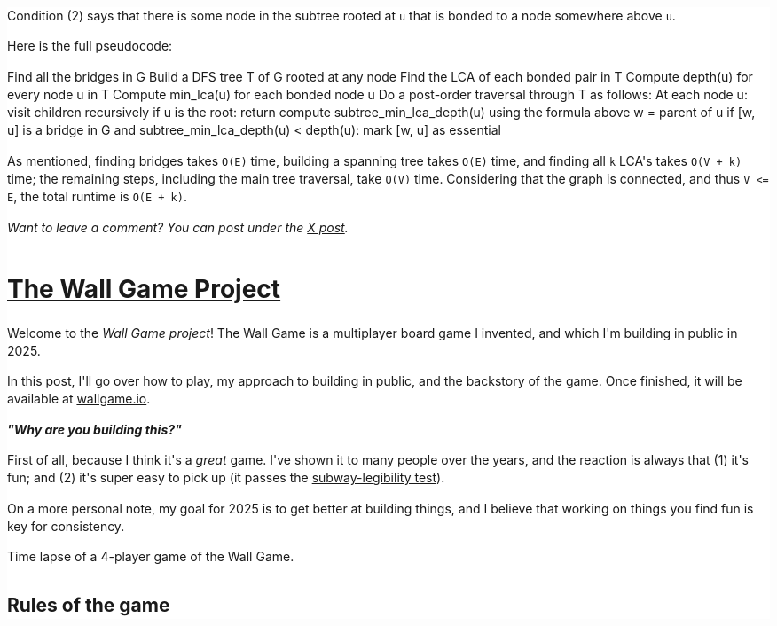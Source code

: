 Condition (2) says that there is some node in the subtree rooted at `u` that is bonded to a node somewhere above `u`.

Here is the full pseudocode:

Find all the bridges in G
Build a DFS tree T of G rooted at any node
Find the LCA of each bonded pair in T
Compute depth(u) for every node u in T
Compute min_lca(u) for each bonded node u
Do a post-order traversal through T as follows:
At each node u:
    visit children recursively
    if u is the root:
        return
    compute subtree_min_lca_depth(u) using the formula above
    w = parent of u
    if [w, u] is a bridge in G and subtree_min_lca_depth(u) < depth(u):
        mark [w, u] as essential

As mentioned, finding bridges takes `O(E)` time, building a spanning tree takes `O(E)` time, and finding all `k` LCA's takes `O(V + k)` time; the remaining steps, including the main tree traversal, take `O(V)` time. Considering that the graph is connected, and thus `V <= E`, the total runtime is `O(E + k)`.

*Want to leave a comment? You can post under the [X post](https://x.com/Nil053/status/1919446218398429531).*


# [The Wall Game Project](https://nilmamano.com/blog/wall-game-intro)

Welcome to the *Wall Game project*! The Wall Game is a multiplayer board game I invented, and which I'm building in public in 2025.

In this post, I'll go over [how to play](#rules-of-the-game), my approach to [building in public](#building-in-public), and the [backstory](#backstory) of the game. Once finished, it will be available at [wallgame.io](https://wallgame.io).

***"Why are you building this?"***

First of all, because I think it's a
*great* game. I've shown it to many people over the years, and the reaction is
always that (1) it's fun; and (2) it's super easy to pick up (it passes the
[subway-legibility test](http://stfj.net/DesigningForSubwayLegibility/)).

On a more personal note, my goal for 2025 is to get better at building things,
and I believe that working on things you find fun is key for consistency.

[](https://nilmamano.com/blog/wall-game-intro/livegame.mp4)

Time lapse of a 4-player game of the Wall Game.

## Rules of the game
